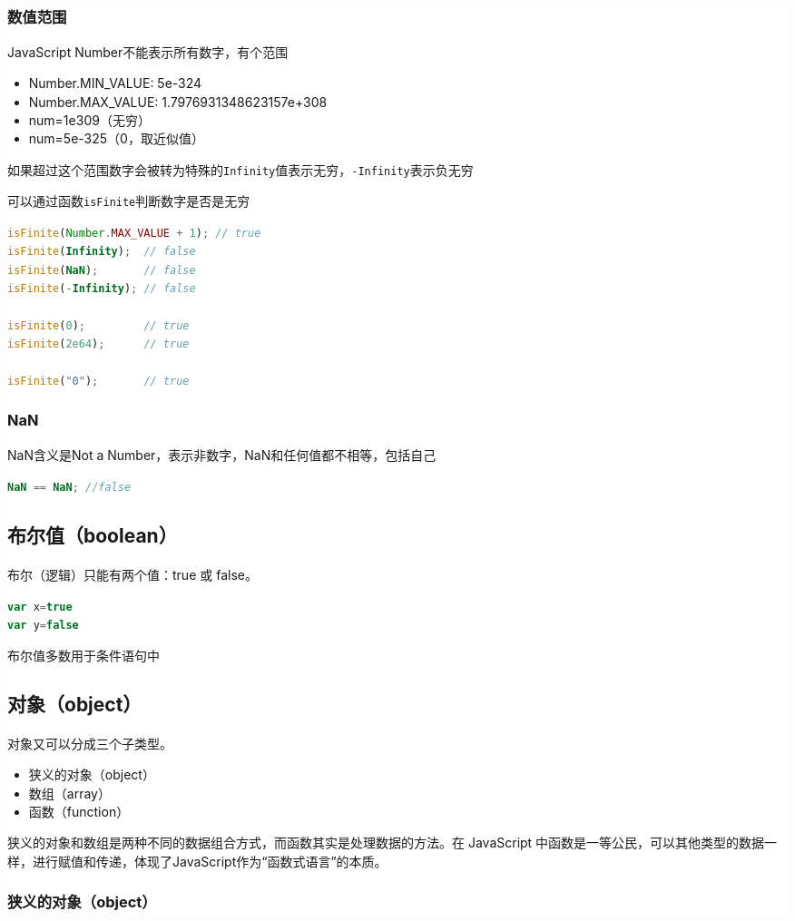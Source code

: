 ### 数值范围

JavaScript Number不能表示所有数字，有个范围

- Number.MIN_VALUE: 5e-324
- Number.MAX_VALUE: 1.7976931348623157e+308
- num=1e309（无穷）
- num=5e-325（0，取近似值）

如果超过这个范围数字会被转为特殊的`Infinity`值表示无穷，`-Infinity`表示负无穷

可以通过函数`isFinite`判断数字是否是无穷

```javascript
isFinite(Number.MAX_VALUE + 1); // true
isFinite(Infinity);  // false
isFinite(NaN);       // false
isFinite(-Infinity); // false

isFinite(0);         // true
isFinite(2e64);      // true

isFinite("0");       // true
```

### NaN

NaN含义是Not a Number，表示非数字，NaN和任何值都不相等，包括自己

```javascript
NaN == NaN; //false
```

## 布尔值（boolean）

布尔（逻辑）只能有两个值：true 或 false。

```javascript
var x=true
var y=false
```

布尔值多数用于条件语句中

## 对象（object）

对象又可以分成三个子类型。

- 狭义的对象（object）
- 数组（array）
- 函数（function）

狭义的对象和数组是两种不同的数据组合方式，而函数其实是处理数据的方法。在 JavaScript 中函数是一等公民，可以其他类型的数据一样，进行赋值和传递，体现了JavaScript作为“函数式语言”的本质。

### 狭义的对象（object）
